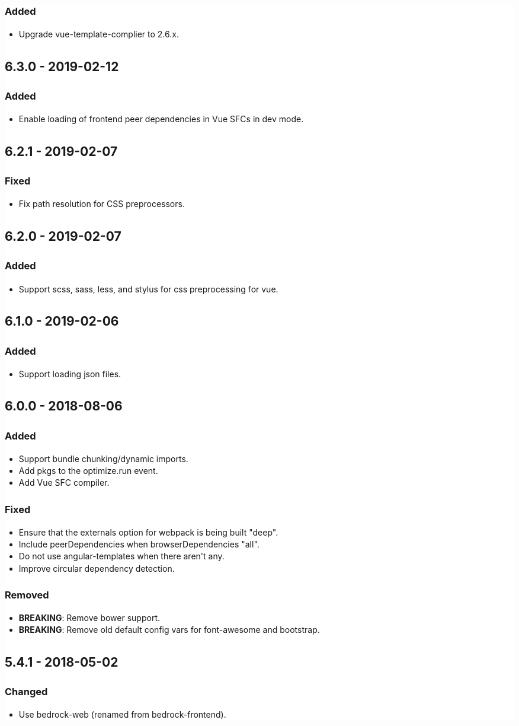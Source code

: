 ### Added
- Upgrade vue-template-complier to 2.6.x.

## 6.3.0 - 2019-02-12

### Added
- Enable loading of frontend peer dependencies in Vue SFCs
  in dev mode.

## 6.2.1 - 2019-02-07

### Fixed
- Fix path resolution for CSS preprocessors.

## 6.2.0 - 2019-02-07

### Added
- Support scss, sass, less, and stylus for css preprocessing for vue.

## 6.1.0 - 2019-02-06

### Added
- Support loading json files.

## 6.0.0 - 2018-08-06

### Added
- Support bundle chunking/dynamic imports.
- Add pkgs to the optimize.run event.
- Add Vue SFC compiler.

### Fixed
- Ensure that the externals option for webpack is being built "deep".
- Include peerDependencies when browserDependencies "all".
- Do not use angular-templates when there aren't any.
- Improve circular dependency detection.

### Removed
- **BREAKING**: Remove bower support.
- **BREAKING**: Remove old default config vars for font-awesome and bootstrap.

## 5.4.1 - 2018-05-02

### Changed
- Use bedrock-web (renamed from bedrock-frontend).
